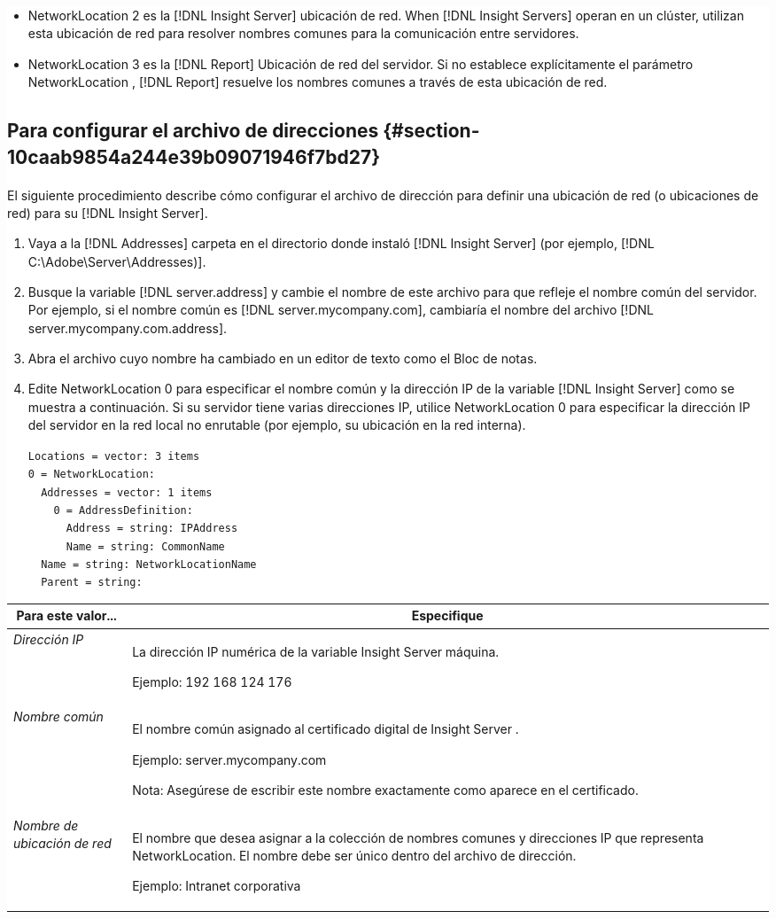 * NetworkLocation 2 es la [!DNL Insight Server] ubicación de red. When [!DNL Insight Servers] operan en un clúster, utilizan esta ubicación de red para resolver nombres comunes para la comunicación entre servidores.

* NetworkLocation 3 es la [!DNL Report] Ubicación de red del servidor. Si no establece explícitamente el parámetro NetworkLocation , [!DNL Report] resuelve los nombres comunes a través de esta ubicación de red.

## Para configurar el archivo de direcciones {#section-10caab9854a244e39b09071946f7bd27}

El siguiente procedimiento describe cómo configurar el archivo de dirección para definir una ubicación de red (o ubicaciones de red) para su [!DNL Insight Server].

1. Vaya a la [!DNL Addresses] carpeta en el directorio donde instaló [!DNL Insight Server] (por ejemplo, [!DNL C:\Adobe\Server\Addresses)].

1. Busque la variable [!DNL server.address] y cambie el nombre de este archivo para que refleje el nombre común del servidor. Por ejemplo, si el nombre común es [!DNL server.mycompany.com], cambiaría el nombre del archivo [!DNL server.mycompany.com.address].

1. Abra el archivo cuyo nombre ha cambiado en un editor de texto como el Bloc de notas.
1. Edite NetworkLocation 0 para especificar el nombre común y la dirección IP de la variable [!DNL Insight Server] como se muestra a continuación. Si su servidor tiene varias direcciones IP, utilice NetworkLocation 0 para especificar la dirección IP del servidor en la red local no enrutable (por ejemplo, su ubicación en la red interna).

   ```
   Locations = vector: 3 items 
   0 = NetworkLocation: 
     Addresses = vector: 1 items 
       0 = AddressDefinition: 
         Address = string: IPAddress 
         Name = string: CommonName 
     Name = string: NetworkLocationName 
     Parent = string: 
   ```

<table id="table_02C2A1630CCD40C4A51B314C3CB683F1"> 
 <thead> 
  <tr> 
   <th colname="col1" class="entry"> Para este valor... </th> 
   <th colname="col2" class="entry"> Especifique </th> 
  </tr> 
 </thead>
 <tbody> 
  <tr> 
   <td colname="col1"> <i>Dirección IP</i> </td> 
   <td colname="col2"> <p>La dirección IP numérica de la variable <span class="keyword"> Insight Server </span> máquina. </p> <p>Ejemplo: 192 168 124 176 </p> </td> 
  </tr> 
  <tr> 
   <td colname="col1"> <i>Nombre común </i> </td> 
   <td colname="col2"> <p>El nombre común asignado al certificado digital de <span class="keyword"> Insight Server </span>. </p> <p>Ejemplo: <span class="filepath"> server.mycompany.com </span></p> <p>Nota: Asegúrese de escribir este nombre exactamente como aparece en el certificado. </p> </td> 
  </tr> 
  <tr> 
   <td colname="col1"> <i>Nombre de ubicación de red </i> </td> 
   <td colname="col2"> <p>El nombre que desea asignar a la colección de nombres comunes y direcciones IP que representa NetworkLocation. El nombre debe ser único dentro del archivo de dirección. </p> <p>Ejemplo: Intranet corporativa </p> </td> 
  </tr> 
 </tbody> 
</table>
